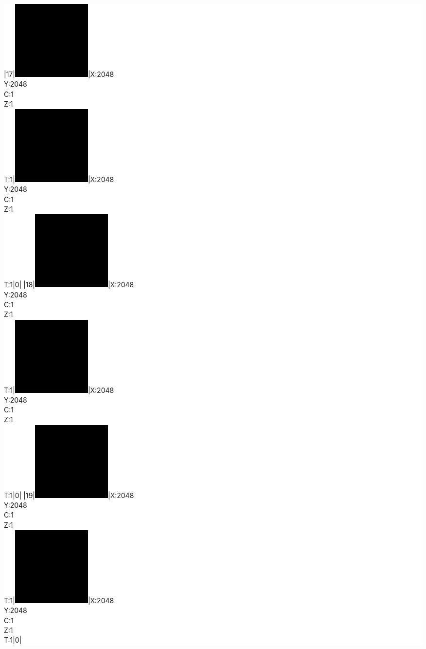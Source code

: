 |17|![test_gray.quick_true.flat_true.stitch_false.series_17.jpg](test_gray/test_gray.quick_true.flat_true.stitch_false.series_17.jpg)|X:2048<br>Y:2048<br>C:1<br>Z:1<br>T:1|![test_gray.quick_false.flat_true.stitch_false.series_17.jpg](test_gray/test_gray.quick_false.flat_true.stitch_false.series_17.jpg)|X:2048<br>Y:2048<br>C:1<br>Z:1<br>T:1|0|
|18|![test_gray.quick_true.flat_true.stitch_false.series_18.jpg](test_gray/test_gray.quick_true.flat_true.stitch_false.series_18.jpg)|X:2048<br>Y:2048<br>C:1<br>Z:1<br>T:1|![test_gray.quick_false.flat_true.stitch_false.series_18.jpg](test_gray/test_gray.quick_false.flat_true.stitch_false.series_18.jpg)|X:2048<br>Y:2048<br>C:1<br>Z:1<br>T:1|0|
|19|![test_gray.quick_true.flat_true.stitch_false.series_19.jpg](test_gray/test_gray.quick_true.flat_true.stitch_false.series_19.jpg)|X:2048<br>Y:2048<br>C:1<br>Z:1<br>T:1|![test_gray.quick_false.flat_true.stitch_false.series_19.jpg](test_gray/test_gray.quick_false.flat_true.stitch_false.series_19.jpg)|X:2048<br>Y:2048<br>C:1<br>Z:1<br>T:1|0|